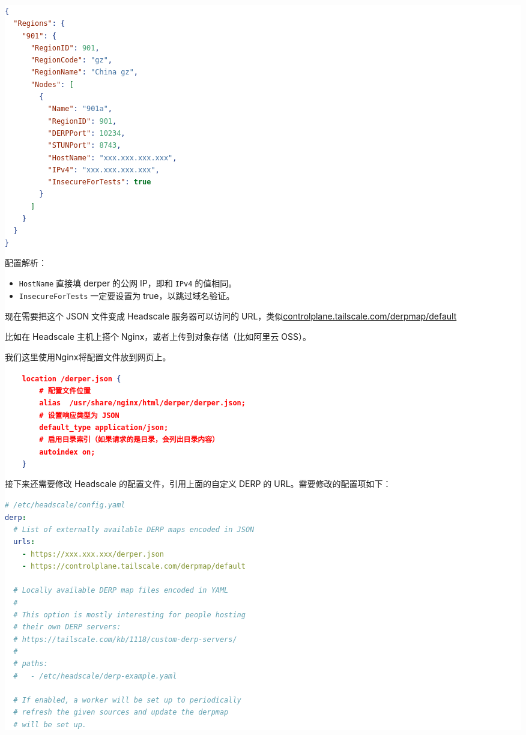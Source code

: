 ```json
{
  "Regions": {
    "901": {
      "RegionID": 901,
      "RegionCode": "gz",
      "RegionName": "China gz",
      "Nodes": [
        {
          "Name": "901a",
          "RegionID": 901,
          "DERPPort": 10234,
          "STUNPort": 8743,
          "HostName": "xxx.xxx.xxx.xxx",
          "IPv4": "xxx.xxx.xxx.xxx",
          "InsecureForTests": true
        }
      ]
    }
  }
}
```

配置解析：

- `HostName` 直接填 derper 的公网 IP，即和 `IPv4` 的值相同。
- `InsecureForTests` 一定要设置为 true，以跳过域名验证。

现在需要把这个 JSON 文件变成 Headscale 服务器可以访问的 URL，类似[controlplane.tailscale.com/derpmap/default](https://controlplane.tailscale.com/derpmap/default)

比如在 Headscale 主机上搭个 Nginx，或者上传到对象存储（比如阿里云 OSS）。

我们这里使用Nginx将配置文件放到网页上。

```json
    location /derper.json {
        # 配置文件位置
        alias  /usr/share/nginx/html/derper/derper.json;
        # 设置响应类型为 JSON
        default_type application/json;
        # 启用目录索引（如果请求的是目录，会列出目录内容）
        autoindex on;
    }
```

接下来还需要修改 Headscale 的配置文件，引用上面的自定义 DERP 的 URL。需要修改的配置项如下：

```yaml
# /etc/headscale/config.yaml
derp:
  # List of externally available DERP maps encoded in JSON
  urls:
    - https://xxx.xxx.xxx/derper.json
    - https://controlplane.tailscale.com/derpmap/default

  # Locally available DERP map files encoded in YAML
  #
  # This option is mostly interesting for people hosting
  # their own DERP servers:
  # https://tailscale.com/kb/1118/custom-derp-servers/
  #
  # paths:
  #   - /etc/headscale/derp-example.yaml

  # If enabled, a worker will be set up to periodically
  # refresh the given sources and update the derpmap
  # will be set up.
```